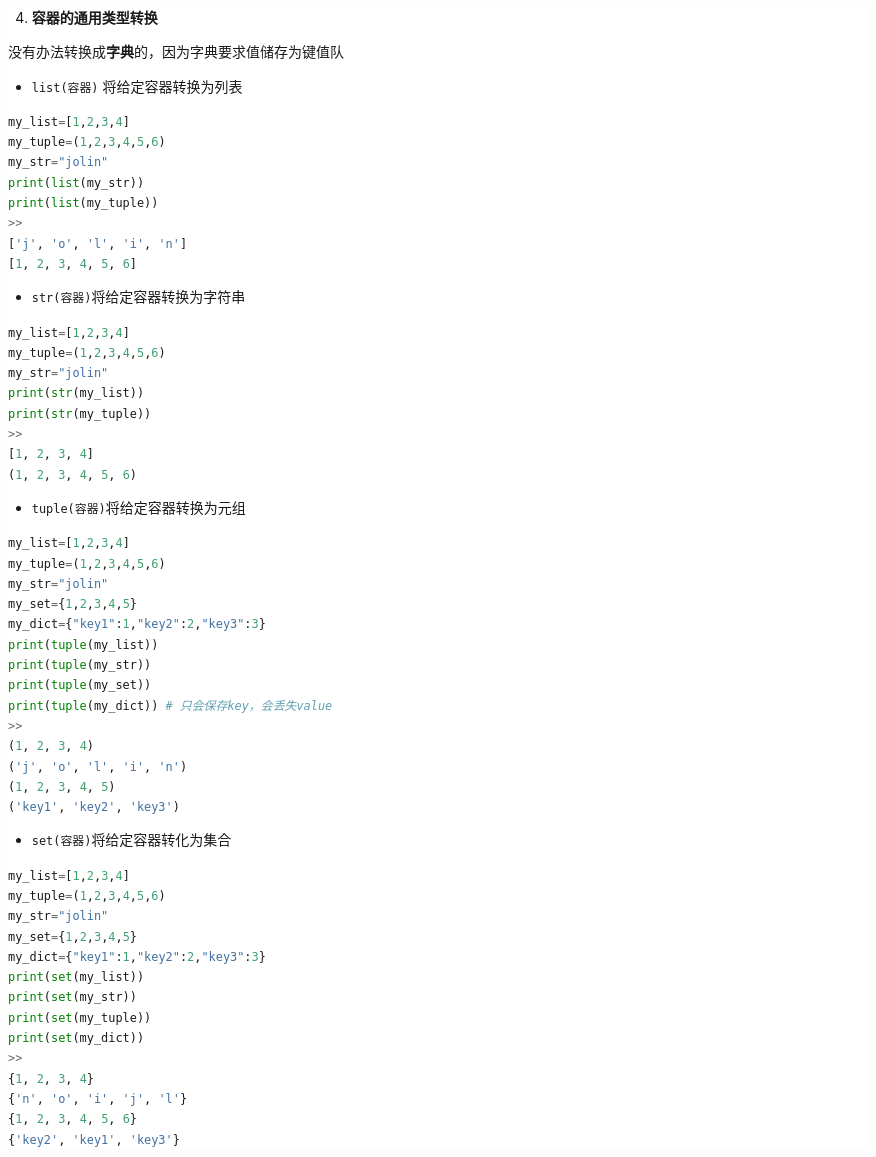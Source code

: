 4. **容器的通用类型转换**

没有办法转换成**字典**的，因为字典要求值储存为键值队

- `list(容器)` 将给定容器转换为列表

```python
my_list=[1,2,3,4]
my_tuple=(1,2,3,4,5,6)
my_str="jolin"
print(list(my_str))
print(list(my_tuple))
>>
['j', 'o', 'l', 'i', 'n']
[1, 2, 3, 4, 5, 6]
```

- `str(容器)`将给定容器转换为字符串

```python
my_list=[1,2,3,4]
my_tuple=(1,2,3,4,5,6)
my_str="jolin"
print(str(my_list))
print(str(my_tuple))
>>
[1, 2, 3, 4]
(1, 2, 3, 4, 5, 6)
```

- `tuple(容器)`将给定容器转换为元组

```python
my_list=[1,2,3,4]
my_tuple=(1,2,3,4,5,6)
my_str="jolin"
my_set={1,2,3,4,5}
my_dict={"key1":1,"key2":2,"key3":3}
print(tuple(my_list))
print(tuple(my_str))
print(tuple(my_set))
print(tuple(my_dict)) # 只会保存key，会丢失value
>>
(1, 2, 3, 4)
('j', 'o', 'l', 'i', 'n')
(1, 2, 3, 4, 5)
('key1', 'key2', 'key3')
```

- `set(容器)`将给定容器转化为集合

```python
my_list=[1,2,3,4]
my_tuple=(1,2,3,4,5,6)
my_str="jolin"
my_set={1,2,3,4,5}
my_dict={"key1":1,"key2":2,"key3":3}
print(set(my_list))
print(set(my_str))
print(set(my_tuple))
print(set(my_dict))
>>
{1, 2, 3, 4}
{'n', 'o', 'i', 'j', 'l'}
{1, 2, 3, 4, 5, 6}
{'key2', 'key1', 'key3'}
```

